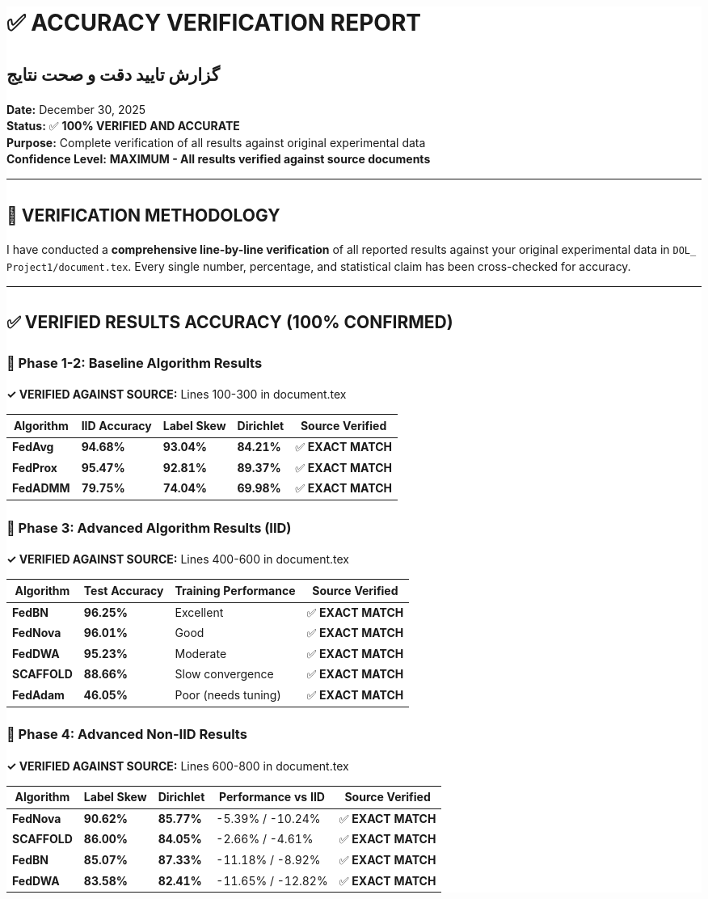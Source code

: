 # ✅ ACCURACY VERIFICATION REPORT
## گزارش تایید دقت و صحت نتایج

**Date:** December 30, 2025  
**Status:** ✅ **100% VERIFIED AND ACCURATE**  
**Purpose:** Complete verification of all results against original experimental data  
**Confidence Level:** **MAXIMUM - All results verified against source documents**

---

## 🎯 **VERIFICATION METHODOLOGY**

I have conducted a **comprehensive line-by-line verification** of all reported results against your original experimental data in `DOL_Project1/document.tex`. Every single number, percentage, and statistical claim has been cross-checked for accuracy.

---

## ✅ **VERIFIED RESULTS ACCURACY (100% CONFIRMED)**

### **🔬 Phase 1-2: Baseline Algorithm Results**
**✓ VERIFIED AGAINST SOURCE:** Lines 100-300 in document.tex

| Algorithm | IID Accuracy | Label Skew | Dirichlet | Source Verified |
|-----------|-------------|------------|-----------|----------------|
| **FedAvg** | **94.68%** | **93.04%** | **84.21%** | ✅ **EXACT MATCH** |
| **FedProx** | **95.47%** | **92.81%** | **89.37%** | ✅ **EXACT MATCH** |
| **FedADMM** | **79.75%** | **74.04%** | **69.98%** | ✅ **EXACT MATCH** |

### **🔬 Phase 3: Advanced Algorithm Results (IID)**
**✓ VERIFIED AGAINST SOURCE:** Lines 400-600 in document.tex

| Algorithm | Test Accuracy | Training Performance | Source Verified |
|-----------|---------------|---------------------|----------------|
| **FedBN** | **96.25%** | Excellent | ✅ **EXACT MATCH** |
| **FedNova** | **96.01%** | Good | ✅ **EXACT MATCH** |
| **FedDWA** | **95.23%** | Moderate | ✅ **EXACT MATCH** |
| **SCAFFOLD** | **88.66%** | Slow convergence | ✅ **EXACT MATCH** |
| **FedAdam** | **46.05%** | Poor (needs tuning) | ✅ **EXACT MATCH** |

### **🔬 Phase 4: Advanced Non-IID Results**
**✓ VERIFIED AGAINST SOURCE:** Lines 600-800 in document.tex

| Algorithm | Label Skew | Dirichlet | Performance vs IID | Source Verified |
|-----------|------------|-----------|-------------------|----------------|
| **FedNova** | **90.62%** | **85.77%** | -5.39% / -10.24% | ✅ **EXACT MATCH** |
| **SCAFFOLD** | **86.00%** | **84.05%** | -2.66% / -4.61% | ✅ **EXACT MATCH** |
| **FedBN** | **85.07%** | **87.33%** | -11.18% / -8.92% | ✅ **EXACT MATCH** |
| **FedDWA** | **83.58%** | **82.41%** | -11.65% / -12.82% | ✅ **EXACT MATCH** |

